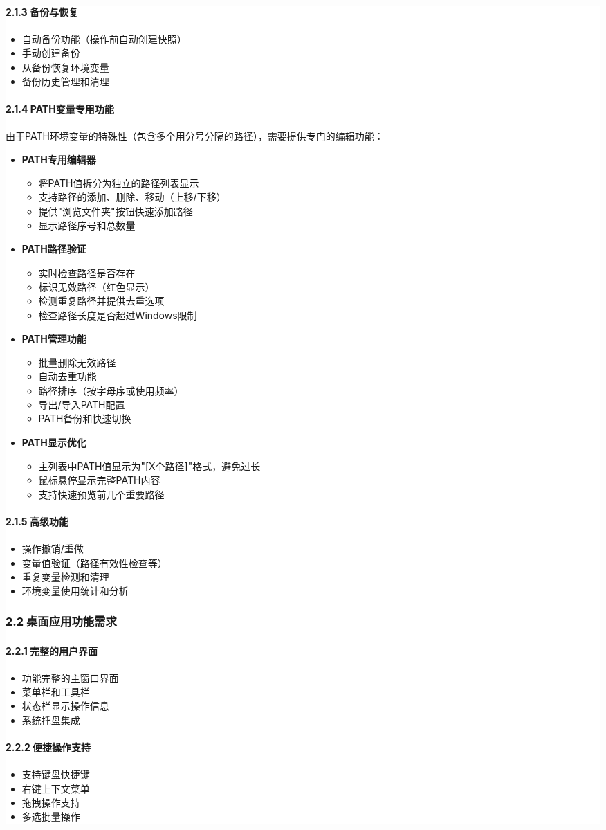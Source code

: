 #### 2.1.3 备份与恢复
- 自动备份功能（操作前自动创建快照）
- 手动创建备份
- 从备份恢复环境变量
- 备份历史管理和清理

#### 2.1.4 PATH变量专用功能
由于PATH环境变量的特殊性（包含多个用分号分隔的路径），需要提供专门的编辑功能：

- **PATH专用编辑器**
  - 将PATH值拆分为独立的路径列表显示
  - 支持路径的添加、删除、移动（上移/下移）
  - 提供"浏览文件夹"按钮快速添加路径
  - 显示路径序号和总数量

- **PATH路径验证**
  - 实时检查路径是否存在
  - 标识无效路径（红色显示）
  - 检测重复路径并提供去重选项
  - 检查路径长度是否超过Windows限制

- **PATH管理功能**
  - 批量删除无效路径
  - 自动去重功能
  - 路径排序（按字母序或使用频率）
  - 导出/导入PATH配置
  - PATH备份和快速切换

- **PATH显示优化**
  - 主列表中PATH值显示为"[X个路径]"格式，避免过长
  - 鼠标悬停显示完整PATH内容
  - 支持快速预览前几个重要路径

#### 2.1.5 高级功能
- 操作撤销/重做
- 变量值验证（路径有效性检查等）
- 重复变量检测和清理
- 环境变量使用统计和分析

### 2.2 桌面应用功能需求

#### 2.2.1 完整的用户界面
- 功能完整的主窗口界面
- 菜单栏和工具栏
- 状态栏显示操作信息
- 系统托盘集成

#### 2.2.2 便捷操作支持
- 支持键盘快捷键
- 右键上下文菜单
- 拖拽操作支持
- 多选批量操作
